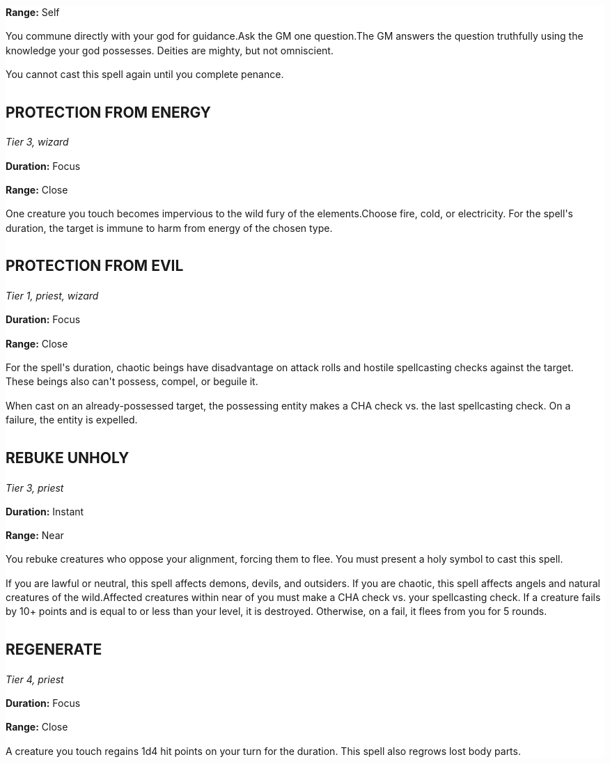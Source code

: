 **Range:** Self

You commune directly with your god for guidance.Ask the GM one question.The GM answers the question truthfully using the knowledge your god possesses. Deities are mighty, but not omniscient.

You cannot cast this spell again until you complete penance.

## PROTECTION FROM ENERGY

_Tier 3, wizard_

**Duration:** Focus

**Range:** Close

One creature you touch becomes impervious to the wild fury of the elements.Choose fire, cold, or electricity. For the spell's duration, the target is immune to harm from energy of the chosen type.

## PROTECTION FROM EVIL

_Tier 1, priest, wizard_

**Duration:** Focus

**Range:** Close

For the spell's duration, chaotic beings have disadvantage on attack rolls and hostile spellcasting checks against the target. These beings also can't possess, compel, or beguile it.

When cast on an already-possessed target, the possessing entity makes a CHA check vs. the last spellcasting check. On a failure, the entity is expelled.

## REBUKE UNHOLY

_Tier 3, priest_

**Duration:** Instant

**Range:** Near

You rebuke creatures who oppose your alignment, forcing them to flee. You must present a holy symbol to cast this spell.

If you are lawful or neutral, this spell affects demons, devils, and outsiders. If you are chaotic, this spell affects angels and natural creatures of the wild.Affected creatures within near of you must make a CHA check vs. your spellcasting check. If a creature fails by 10+ points and is equal to or less than your level, it is destroyed. Otherwise, on a fail, it flees from you for 5 rounds.

## REGENERATE

_Tier 4, priest_

**Duration:** Focus

**Range:** Close

A creature you touch regains 1d4 hit points on your turn for the duration. This spell also regrows lost body parts.

